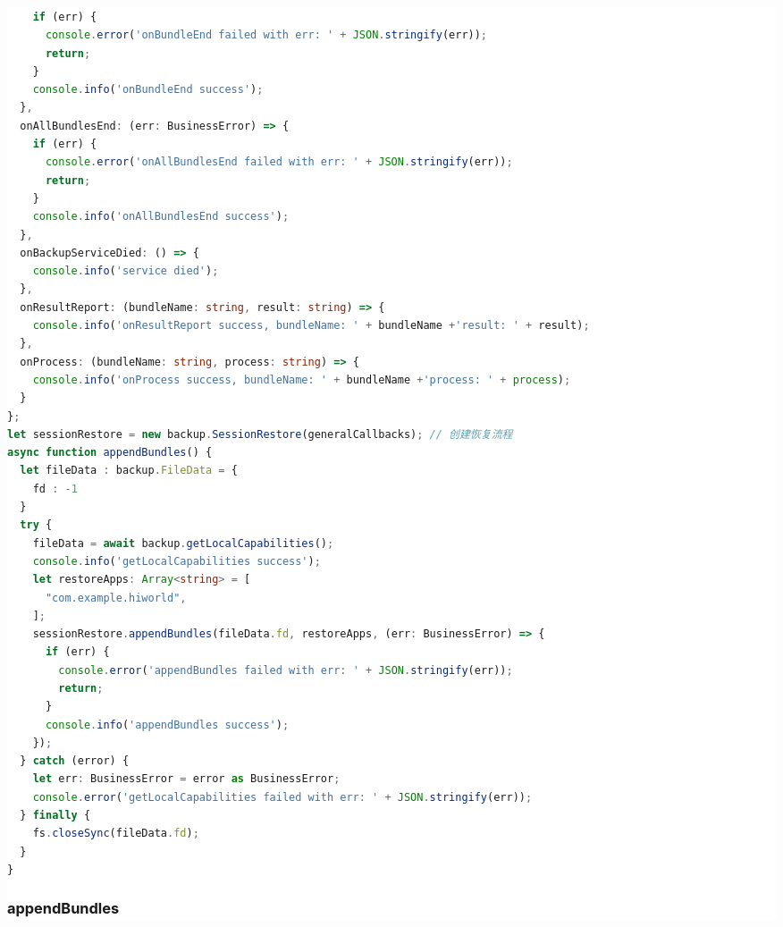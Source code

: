   ```ts
      if (err) {
        console.error('onBundleEnd failed with err: ' + JSON.stringify(err));
        return;
      }
      console.info('onBundleEnd success');
    },
    onAllBundlesEnd: (err: BusinessError) => {
      if (err) {
        console.error('onAllBundlesEnd failed with err: ' + JSON.stringify(err));
        return;
      }
      console.info('onAllBundlesEnd success');
    },
    onBackupServiceDied: () => {
      console.info('service died');
    },
    onResultReport: (bundleName: string, result: string) => {
      console.info('onResultReport success, bundleName: ' + bundleName +'result: ' + result);
    },
    onProcess: (bundleName: string, process: string) => {
      console.info('onProcess success, bundleName: ' + bundleName +'process: ' + process);
    }
  };
  let sessionRestore = new backup.SessionRestore(generalCallbacks); // 创建恢复流程
  async function appendBundles() {
    let fileData : backup.FileData = {
      fd : -1
    }
    try {
      fileData = await backup.getLocalCapabilities();
      console.info('getLocalCapabilities success');
      let restoreApps: Array<string> = [
        "com.example.hiworld",
      ];
      sessionRestore.appendBundles(fileData.fd, restoreApps, (err: BusinessError) => {
        if (err) {
          console.error('appendBundles failed with err: ' + JSON.stringify(err));
          return;
        }
        console.info('appendBundles success');
      });
    } catch (error) {
      let err: BusinessError = error as BusinessError;
      console.error('getLocalCapabilities failed with err: ' + JSON.stringify(err));
    } finally {
      fs.closeSync(fileData.fd);
    }
  }
  ```

### appendBundles
